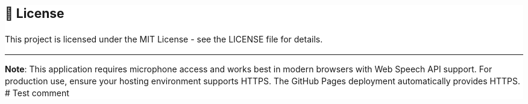 ## 📄 License

This project is licensed under the MIT License - see the LICENSE file for details.

---

**Note**: This application requires microphone access and works best in modern browsers with Web Speech API support. For production use, ensure your hosting environment supports HTTPS. The GitHub Pages deployment automatically provides HTTPS. # Test comment
